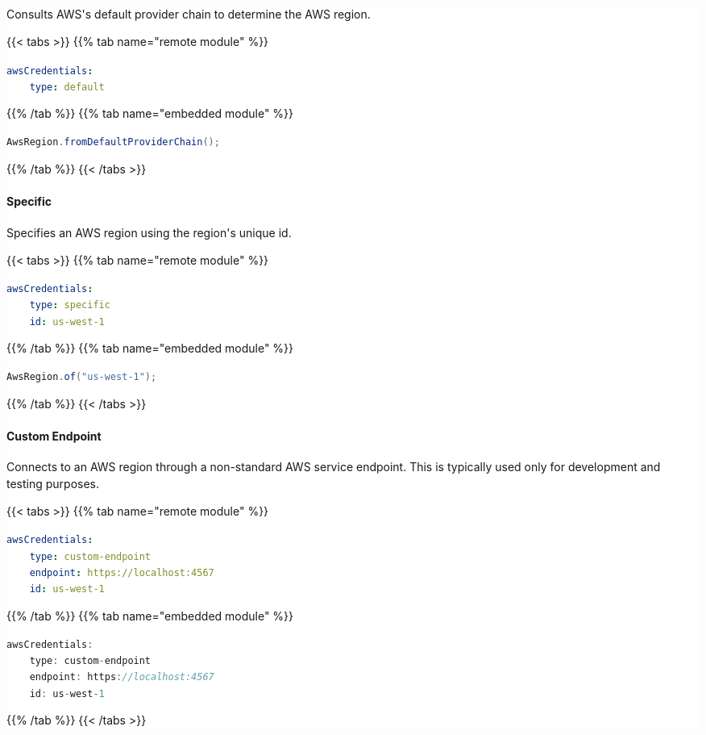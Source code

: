 Consults AWS's default provider chain to determine the AWS region.

{{< tabs >}}
{{% tab name="remote module" %}}
```yaml
awsCredentials:
    type: default
```
{{% /tab %}}
{{% tab name="embedded module" %}}
```java
AwsRegion.fromDefaultProviderChain();
```
{{% /tab %}}
{{< /tabs >}}

#### Specific

Specifies an AWS region using the region's unique id.

{{< tabs >}}
{{% tab name="remote module" %}}
```yaml
awsCredentials:
    type: specific
    id: us-west-1
```
{{% /tab %}}
{{% tab name="embedded module" %}}
```java
AwsRegion.of("us-west-1");
```
{{% /tab %}}
{{< /tabs >}}

#### Custom Endpoint

Connects to an AWS region through a non-standard AWS service endpoint.
This is typically used only for development and testing purposes.

{{< tabs >}}
{{% tab name="remote module" %}}
```yaml
awsCredentials:
    type: custom-endpoint
    endpoint: https://localhost:4567
    id: us-west-1
```
{{% /tab %}}
{{% tab name="embedded module" %}}
```java
awsCredentials:
    type: custom-endpoint
    endpoint: https://localhost:4567
    id: us-west-1
```
{{% /tab %}}
{{< /tabs >}}
